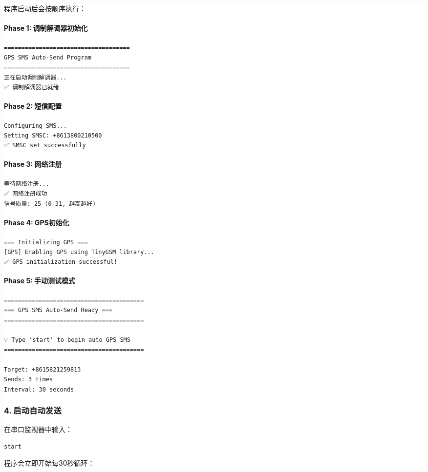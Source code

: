 程序启动后会按顺序执行：

#### Phase 1: 调制解调器初始化
```
====================================
GPS SMS Auto-Send Program
====================================
正在启动调制解调器...
✅ 调制解调器已就绪
```

#### Phase 2: 短信配置
```
Configuring SMS...
Setting SMSC: +8613800210500
✅ SMSC set successfully
```

#### Phase 3: 网络注册
```
等待网络注册...
✅ 网络注册成功
信号质量: 25 (0-31, 越高越好)
```

#### Phase 4: GPS初始化
```
=== Initializing GPS ===
[GPS] Enabling GPS using TinyGSM library...
✅ GPS initialization successful!
```

#### Phase 5: 手动测试模式
```
========================================
=== GPS SMS Auto-Send Ready ===
========================================

💡 Type 'start' to begin auto GPS SMS
========================================

Target: +8615821259813
Sends: 3 times
Interval: 30 seconds
```

### 4. 启动自动发送

在串口监视器中输入：
```
start
```

程序会立即开始每30秒循环：
